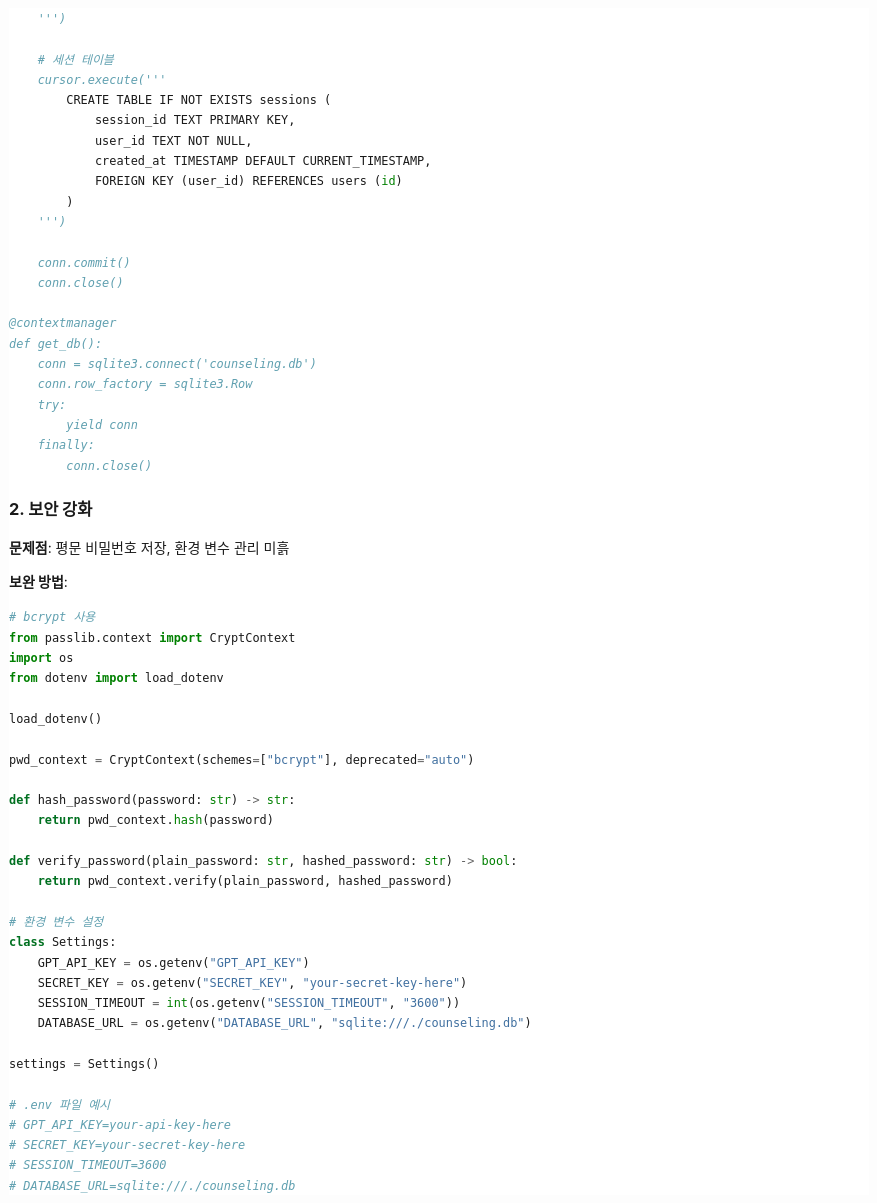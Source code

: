 ```python
    ''')
    
    # 세션 테이블
    cursor.execute('''
        CREATE TABLE IF NOT EXISTS sessions (
            session_id TEXT PRIMARY KEY,
            user_id TEXT NOT NULL,
            created_at TIMESTAMP DEFAULT CURRENT_TIMESTAMP,
            FOREIGN KEY (user_id) REFERENCES users (id)
        )
    ''')
    
    conn.commit()
    conn.close()

@contextmanager
def get_db():
    conn = sqlite3.connect('counseling.db')
    conn.row_factory = sqlite3.Row
    try:
        yield conn
    finally:
        conn.close()
```

### 2. 보안 강화
**문제점**: 평문 비밀번호 저장, 환경 변수 관리 미흙

**보완 방법**:
```python
# bcrypt 사용
from passlib.context import CryptContext
import os
from dotenv import load_dotenv

load_dotenv()

pwd_context = CryptContext(schemes=["bcrypt"], deprecated="auto")

def hash_password(password: str) -> str:
    return pwd_context.hash(password)

def verify_password(plain_password: str, hashed_password: str) -> bool:
    return pwd_context.verify(plain_password, hashed_password)

# 환경 변수 설정
class Settings:
    GPT_API_KEY = os.getenv("GPT_API_KEY")
    SECRET_KEY = os.getenv("SECRET_KEY", "your-secret-key-here")
    SESSION_TIMEOUT = int(os.getenv("SESSION_TIMEOUT", "3600"))
    DATABASE_URL = os.getenv("DATABASE_URL", "sqlite:///./counseling.db")

settings = Settings()

# .env 파일 예시
# GPT_API_KEY=your-api-key-here
# SECRET_KEY=your-secret-key-here
# SESSION_TIMEOUT=3600
# DATABASE_URL=sqlite:///./counseling.db
```
